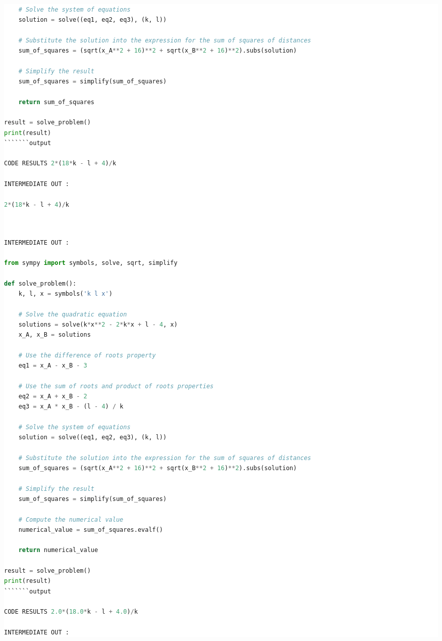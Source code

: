 ```python
    # Solve the system of equations
    solution = solve((eq1, eq2, eq3), (k, l))

    # Substitute the solution into the expression for the sum of squares of distances
    sum_of_squares = (sqrt(x_A**2 + 16)**2 + sqrt(x_B**2 + 16)**2).subs(solution)

    # Simplify the result
    sum_of_squares = simplify(sum_of_squares)

    return sum_of_squares

result = solve_problem()
print(result)
```````output

CODE RESULTS 2*(18*k - l + 4)/k

INTERMEDIATE OUT :

2*(18*k - l + 4)/k
```
```python


INTERMEDIATE OUT :

from sympy import symbols, solve, sqrt, simplify

def solve_problem():
    k, l, x = symbols('k l x')

    # Solve the quadratic equation
    solutions = solve(k*x**2 - 2*k*x + l - 4, x)
    x_A, x_B = solutions

    # Use the difference of roots property
    eq1 = x_A - x_B - 3

    # Use the sum of roots and product of roots properties
    eq2 = x_A + x_B - 2
    eq3 = x_A * x_B - (l - 4) / k

    # Solve the system of equations
    solution = solve((eq1, eq2, eq3), (k, l))

    # Substitute the solution into the expression for the sum of squares of distances
    sum_of_squares = (sqrt(x_A**2 + 16)**2 + sqrt(x_B**2 + 16)**2).subs(solution)

    # Simplify the result
    sum_of_squares = simplify(sum_of_squares)

    # Compute the numerical value
    numerical_value = sum_of_squares.evalf()

    return numerical_value

result = solve_problem()
print(result)
```````output

CODE RESULTS 2.0*(18.0*k - l + 4.0)/k

INTERMEDIATE OUT :

```